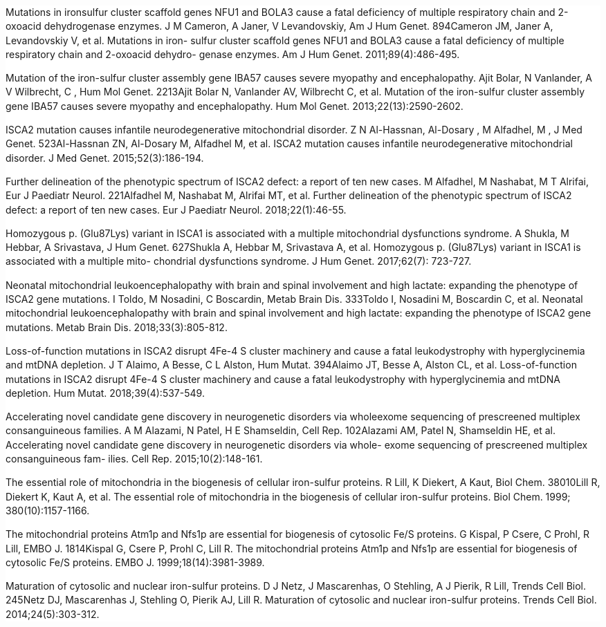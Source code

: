 Mutations in ironsulfur cluster scaffold genes NFU1 and BOLA3 cause a fatal deficiency of multiple respiratory chain and 2-oxoacid dehydrogenase enzymes. J M Cameron, A Janer, V Levandovskiy, Am J Hum Genet. 894Cameron JM, Janer A, Levandovskiy V, et al. Mutations in iron- sulfur cluster scaffold genes NFU1 and BOLA3 cause a fatal deficiency of multiple respiratory chain and 2-oxoacid dehydro- genase enzymes. Am J Hum Genet. 2011;89(4):486-495.

Mutation of the iron-sulfur cluster assembly gene IBA57 causes severe myopathy and encephalopathy. Ajit Bolar, N Vanlander, A V Wilbrecht, C , Hum Mol Genet. 2213Ajit Bolar N, Vanlander AV, Wilbrecht C, et al. Mutation of the iron-sulfur cluster assembly gene IBA57 causes severe myopathy and encephalopathy. Hum Mol Genet. 2013;22(13):2590-2602.

ISCA2 mutation causes infantile neurodegenerative mitochondrial disorder. Z N Al-Hassnan, Al-Dosary , M Alfadhel, M , J Med Genet. 523Al-Hassnan ZN, Al-Dosary M, Alfadhel M, et al. ISCA2 mutation causes infantile neurodegenerative mitochondrial disorder. J Med Genet. 2015;52(3):186-194.

Further delineation of the phenotypic spectrum of ISCA2 defect: a report of ten new cases. M Alfadhel, M Nashabat, M T Alrifai, Eur J Paediatr Neurol. 221Alfadhel M, Nashabat M, Alrifai MT, et al. Further delineation of the phenotypic spectrum of ISCA2 defect: a report of ten new cases. Eur J Paediatr Neurol. 2018;22(1):46-55.

Homozygous p. (Glu87Lys) variant in ISCA1 is associated with a multiple mitochondrial dysfunctions syndrome. A Shukla, M Hebbar, A Srivastava, J Hum Genet. 627Shukla A, Hebbar M, Srivastava A, et al. Homozygous p. (Glu87Lys) variant in ISCA1 is associated with a multiple mito- chondrial dysfunctions syndrome. J Hum Genet. 2017;62(7): 723-727.

Neonatal mitochondrial leukoencephalopathy with brain and spinal involvement and high lactate: expanding the phenotype of ISCA2 gene mutations. I Toldo, M Nosadini, C Boscardin, Metab Brain Dis. 333Toldo I, Nosadini M, Boscardin C, et al. Neonatal mitochondrial leukoencephalopathy with brain and spinal involvement and high lactate: expanding the phenotype of ISCA2 gene mutations. Metab Brain Dis. 2018;33(3):805-812.

Loss-of-function mutations in ISCA2 disrupt 4Fe-4 S cluster machinery and cause a fatal leukodystrophy with hyperglycinemia and mtDNA depletion. J T Alaimo, A Besse, C L Alston, Hum Mutat. 394Alaimo JT, Besse A, Alston CL, et al. Loss-of-function mutations in ISCA2 disrupt 4Fe-4 S cluster machinery and cause a fatal leukodystrophy with hyperglycinemia and mtDNA depletion. Hum Mutat. 2018;39(4):537-549.

Accelerating novel candidate gene discovery in neurogenetic disorders via wholeexome sequencing of prescreened multiplex consanguineous families. A M Alazami, N Patel, H E Shamseldin, Cell Rep. 102Alazami AM, Patel N, Shamseldin HE, et al. Accelerating novel candidate gene discovery in neurogenetic disorders via whole- exome sequencing of prescreened multiplex consanguineous fam- ilies. Cell Rep. 2015;10(2):148-161.

The essential role of mitochondria in the biogenesis of cellular iron-sulfur proteins. R Lill, K Diekert, A Kaut, Biol Chem. 38010Lill R, Diekert K, Kaut A, et al. The essential role of mitochondria in the biogenesis of cellular iron-sulfur proteins. Biol Chem. 1999; 380(10):1157-1166.

The mitochondrial proteins Atm1p and Nfs1p are essential for biogenesis of cytosolic Fe/S proteins. G Kispal, P Csere, C Prohl, R Lill, EMBO J. 1814Kispal G, Csere P, Prohl C, Lill R. The mitochondrial proteins Atm1p and Nfs1p are essential for biogenesis of cytosolic Fe/S proteins. EMBO J. 1999;18(14):3981-3989.

Maturation of cytosolic and nuclear iron-sulfur proteins. D J Netz, J Mascarenhas, O Stehling, A J Pierik, R Lill, Trends Cell Biol. 245Netz DJ, Mascarenhas J, Stehling O, Pierik AJ, Lill R. Maturation of cytosolic and nuclear iron-sulfur proteins. Trends Cell Biol. 2014;24(5):303-312.
